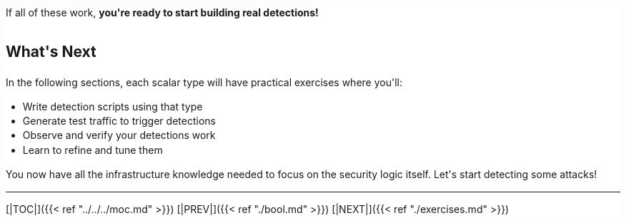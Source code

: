 If all of these work, **you're ready to start building real detections!**

## What's Next

In the following sections, each scalar type will have practical exercises where you'll:

- Write detection scripts using that type
- Generate test traffic to trigger detections
- Observe and verify your detections work
- Learn to refine and tune them

You now have all the infrastructure knowledge needed to focus on the security logic itself. Let's start detecting some attacks!




---
[|TOC|]({{< ref "../../../moc.md" >}})
[|PREV|]({{< ref "./bool.md" >}})
[|NEXT|]({{< ref "./exercises.md" >}})

